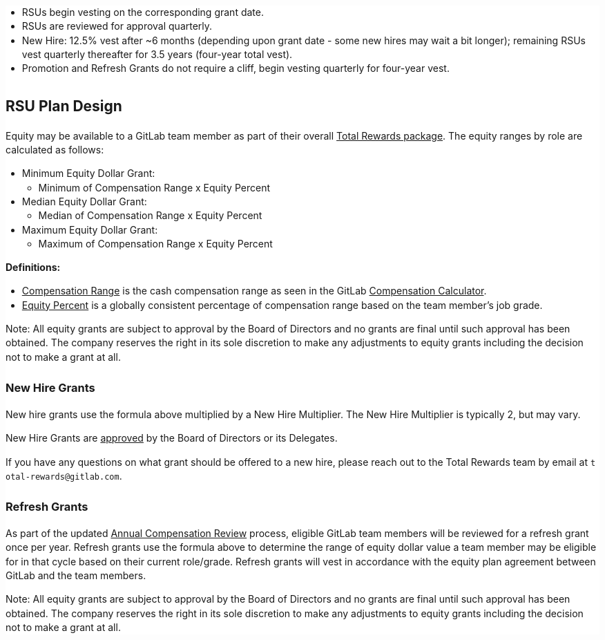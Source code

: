 * RSUs begin vesting on the corresponding grant date.   
* RSUs are reviewed for approval quarterly. 
* New Hire: 12.5% vest after ~6 months (depending upon grant date - some new hires may wait a bit longer); remaining RSUs vest quarterly thereafter for 3.5 years (four-year total vest). 
* Promotion and Refresh Grants do not require a cliff, begin vesting quarterly for four-year vest. 

## RSU Plan Design 

Equity may be available to a GitLab team member as part of their overall [Total Rewards package](/handbook/total-rewards/).
The equity ranges by role are calculated as follows:
* Minimum Equity Dollar Grant:
   * Minimum of Compensation Range x Equity Percent 
* Median Equity Dollar Grant:
   * Median of Compensation Range x Equity Percent 
* Maximum Equity Dollar Grant:
   * Maximum of Compensation Range x Equity Percent 

**Definitions:**
* [Compensation Range](/handbook/total-rewards/compensation/compensation-calculator/#the-compensation-calculator-formula) is the cash compensation range as seen in the GitLab [Compensation Calculator](https://comp-calculator.gitlab.net/users/sign_in).
* [Equity Percent](https://gitlab.com/gitlab-com/people-group/peopleops-eng/compensation-calculator/-/blob/main/data/equity_calculator.yml) is a globally consistent percentage of compensation range based on the team member’s job grade.

Note: All equity grants are subject to approval by the Board of Directors and no grants are final until such approval has been obtained. The company reserves the right in its sole discretion to make any adjustments to equity grants including the decision not to make a grant at all.

### New Hire Grants

New hire grants use the formula above multiplied by a New Hire Multiplier.
The New Hire Multiplier is typically 2, but may vary.

New Hire Grants are [approved](/handbook/stock-options/#administration) by the Board of Directors or its Delegates. 

If you have any questions on what grant should be offered to a new hire, please reach out to the Total Rewards team by email at `total-rewards@gitlab.com`.

### Refresh Grants

As part of the updated [Annual Compensation Review](/handbook/total-rewards/compensation/compensation-review-cycle/#annual-compensation-review) process, eligible GitLab team members will be reviewed for a refresh grant once per year. Refresh grants use the formula above to determine the range of equity dollar value a team member may be eligible for in that cycle based on their current role/grade. Refresh grants will vest in accordance with the equity plan agreement between GitLab and the team members.

Note: All equity grants are subject to approval by the Board of Directors and no grants are final until such approval has been obtained. The company reserves the right in its sole discretion to make any adjustments to equity grants including the decision not to make a grant at all.
